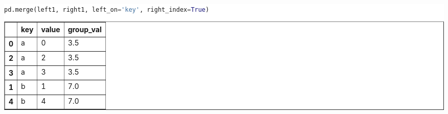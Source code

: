 
```Python
pd.merge(left1, right1, left_on='key', right_index=True)
```




<div>
<table border="1" class="dataframe">
  <thead>
    <tr style="text-align: right;">
      <th></th>
      <th>key</th>
      <th>value</th>
      <th>group_val</th>
    </tr>
  </thead>
  <tbody>
    <tr>
      <th>0</th>
      <td>a</td>
      <td>0</td>
      <td>3.5</td>
    </tr>
    <tr>
      <th>2</th>
      <td>a</td>
      <td>2</td>
      <td>3.5</td>
    </tr>
    <tr>
      <th>3</th>
      <td>a</td>
      <td>3</td>
      <td>3.5</td>
    </tr>
    <tr>
      <th>1</th>
      <td>b</td>
      <td>1</td>
      <td>7.0</td>
    </tr>
    <tr>
      <th>4</th>
      <td>b</td>
      <td>4</td>
      <td>7.0</td>
    </tr>
  </tbody>
</table>
</div>



